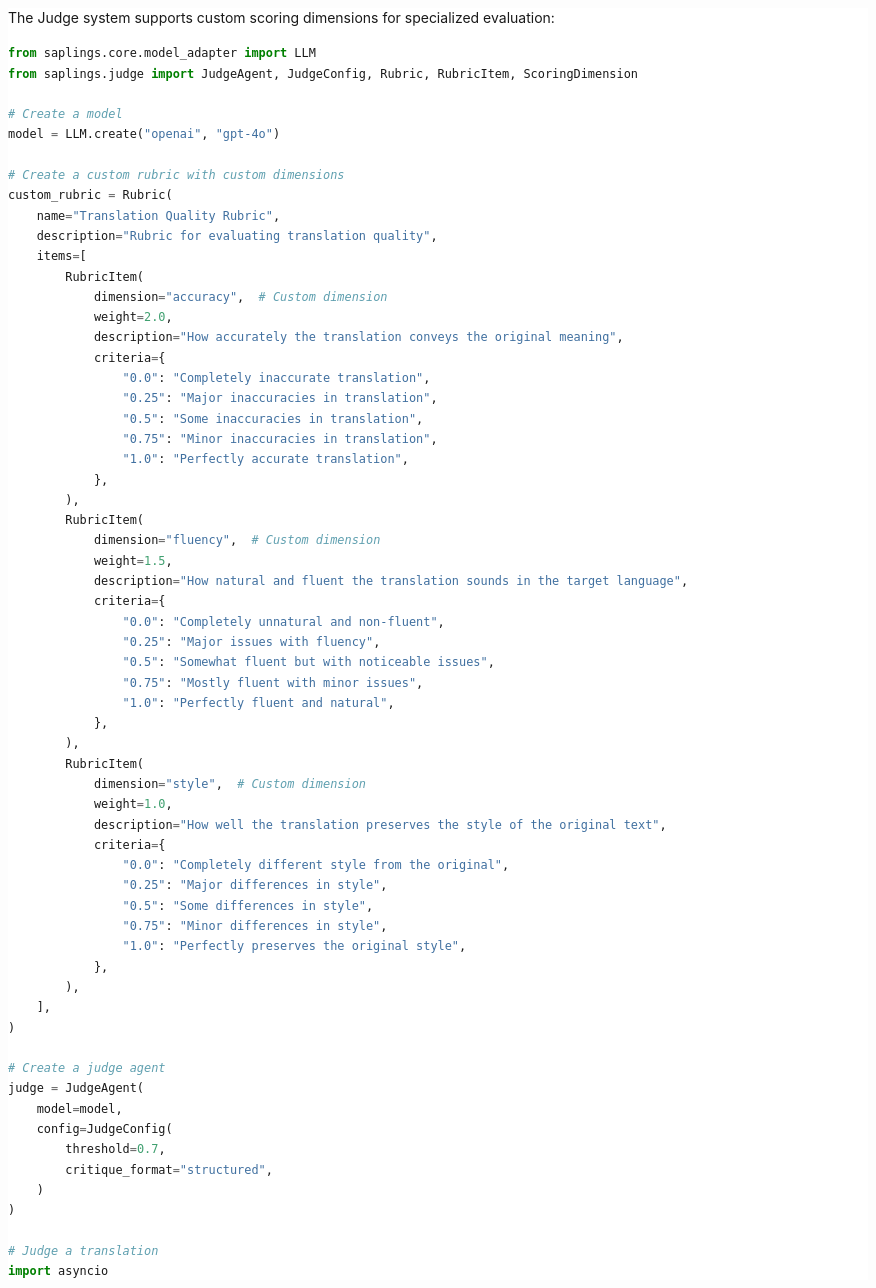 The Judge system supports custom scoring dimensions for specialized evaluation:

```python
from saplings.core.model_adapter import LLM
from saplings.judge import JudgeAgent, JudgeConfig, Rubric, RubricItem, ScoringDimension

# Create a model
model = LLM.create("openai", "gpt-4o")

# Create a custom rubric with custom dimensions
custom_rubric = Rubric(
    name="Translation Quality Rubric",
    description="Rubric for evaluating translation quality",
    items=[
        RubricItem(
            dimension="accuracy",  # Custom dimension
            weight=2.0,
            description="How accurately the translation conveys the original meaning",
            criteria={
                "0.0": "Completely inaccurate translation",
                "0.25": "Major inaccuracies in translation",
                "0.5": "Some inaccuracies in translation",
                "0.75": "Minor inaccuracies in translation",
                "1.0": "Perfectly accurate translation",
            },
        ),
        RubricItem(
            dimension="fluency",  # Custom dimension
            weight=1.5,
            description="How natural and fluent the translation sounds in the target language",
            criteria={
                "0.0": "Completely unnatural and non-fluent",
                "0.25": "Major issues with fluency",
                "0.5": "Somewhat fluent but with noticeable issues",
                "0.75": "Mostly fluent with minor issues",
                "1.0": "Perfectly fluent and natural",
            },
        ),
        RubricItem(
            dimension="style",  # Custom dimension
            weight=1.0,
            description="How well the translation preserves the style of the original text",
            criteria={
                "0.0": "Completely different style from the original",
                "0.25": "Major differences in style",
                "0.5": "Some differences in style",
                "0.75": "Minor differences in style",
                "1.0": "Perfectly preserves the original style",
            },
        ),
    ],
)

# Create a judge agent
judge = JudgeAgent(
    model=model,
    config=JudgeConfig(
        threshold=0.7,
        critique_format="structured",
    )
)

# Judge a translation
import asyncio
```